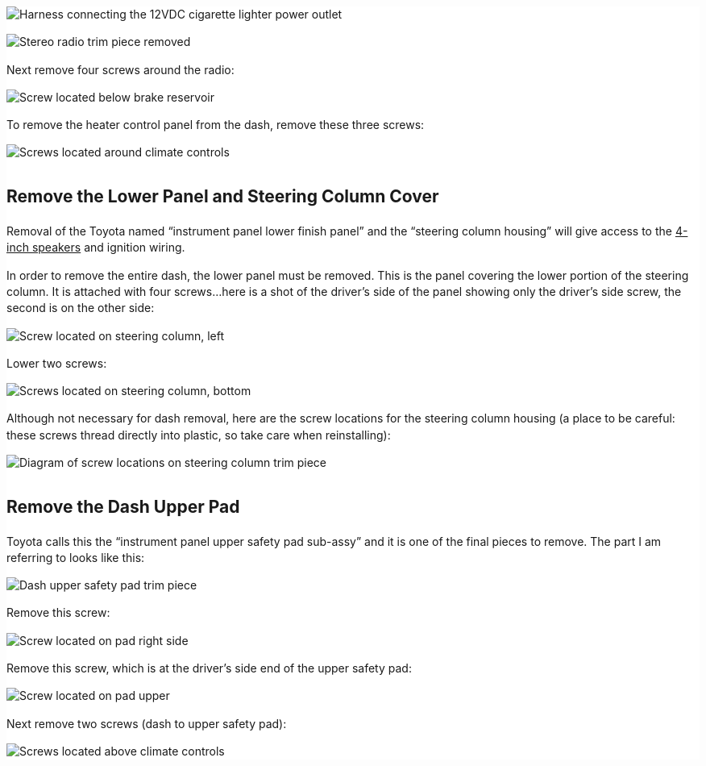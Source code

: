 ![Harness connecting the 12VDC cigarette lighter power outlet](/images/uploads/dash-cig.jpg)

![Stereo radio trim piece removed](/images/uploads/dash-cig2.jpg)

Next remove four screws around the radio:

![Screw located below brake reservoir](/images/uploads/dash-radio.jpg)

To remove the heater control panel from the dash, remove these three screws:

![Screws located around climate controls](/images/uploads/dash-controls.jpg)

## Remove the Lower Panel and Steering Column Cover

Removal of the Toyota named &#8220;instrument panel lower finish panel&#8221; and the &#8220;steering column housing&#8221; will give access to the [4-inch speakers](http://amzn.to/2Dt4xDG) and ignition wiring.

In order to remove the entire dash, the lower panel must be removed. This is the panel covering the lower portion of the steering column. It is attached with four screws&#8230;here is a shot of the driver&#8217;s side of the panel showing only the driver&#8217;s side screw, the second is on the other side:

![Screw located on steering column, left](/images/uploads/dash-steering-column2.jpg)

Lower two screws:

![Screws located on steering column, bottom](/images/uploads/dash-steering-column3.jpg)

Although not necessary for dash removal, here are the screw locations for the steering column housing (a place to be careful: these screws thread directly into plastic, so take care when reinstalling):

![Diagram of screw locations on steering column trim piece](/images/uploads/dash-steering-column.jpg)

## Remove the Dash Upper Pad

Toyota calls this the &#8220;instrument panel upper safety pad sub-assy&#8221; and it is one of the final pieces to remove. The part I am referring to looks like this:

![Dash upper safety pad trim piece](/images/uploads/dash-pad.jpg)

Remove this screw:

![Screw located on pad right side](/images/uploads/dash-pad2.jpg)

Remove this screw, which is at the driver&#8217;s side end of the upper safety pad:

![Screw located on pad upper](/images/uploads/dash-pad3.jpg)

Next remove two screws (dash to upper safety pad):

![Screws located above climate controls](/images/uploads/dash-controls3.jpg)
